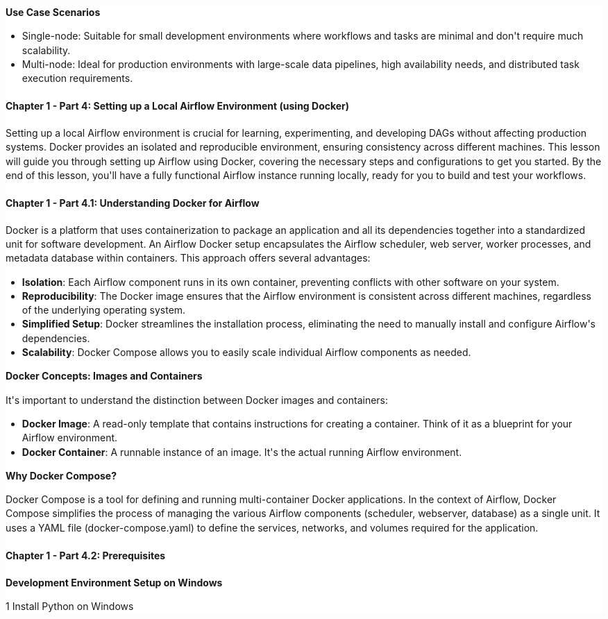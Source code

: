   **Use Case Scenarios**

- Single-node: Suitable for small development environments where workflows and tasks are minimal and don't require much scalability.
- Multi-node: Ideal for production environments with large-scale data pipelines, high availability needs, and distributed task execution requirements.

#### <a name="chapter1part4"></a>Chapter 1 - Part 4: Setting up a Local Airflow Environment (using Docker)

Setting up a local Airflow environment is crucial for learning, experimenting, and developing DAGs without affecting production systems. Docker provides an isolated and reproducible environment, ensuring consistency across different machines. This lesson will guide you through setting up Airflow using Docker, covering the necessary steps and configurations to get you started. By the end of this lesson, you'll have a fully functional Airflow instance running locally, ready for you to build and test your workflows.

#### <a name="chapter1part4.1"></a>Chapter 1 - Part 4.1: Understanding Docker for Airflow

Docker is a platform that uses containerization to package an application and all its dependencies together into a standardized unit for software development. An Airflow Docker setup encapsulates the Airflow scheduler, web server, worker processes, and metadata database within containers. This approach offers several advantages:

- **Isolation**: Each Airflow component runs in its own container, preventing conflicts with other software on your system.
- **Reproducibility**: The Docker image ensures that the Airflow environment is consistent across different machines, regardless of the underlying operating system.
- **Simplified Setup**: Docker streamlines the installation process, eliminating the need to manually install and configure Airflow's dependencies.
- **Scalability**: Docker Compose allows you to easily scale individual Airflow components as needed.

**Docker Concepts: Images and Containers**

It's important to understand the distinction between Docker images and containers:

- **Docker Image**: A read-only template that contains instructions for creating a container. Think of it as a blueprint for your Airflow environment.
- **Docker Container**: A runnable instance of an image. It's the actual running Airflow environment.

**Why Docker Compose?**

Docker Compose is a tool for defining and running multi-container Docker applications. In the context of Airflow, Docker Compose simplifies the process of managing the various Airflow components (scheduler, webserver, database) as a single unit. It uses a YAML file (docker-compose.yaml) to define the services, networks, and volumes required for the application.

#### <a name="chapter1part4.2"></a>Chapter 1 - Part 4.2: Prerequisites

**Development Environment Setup on Windows**

1 Install Python on Windows
